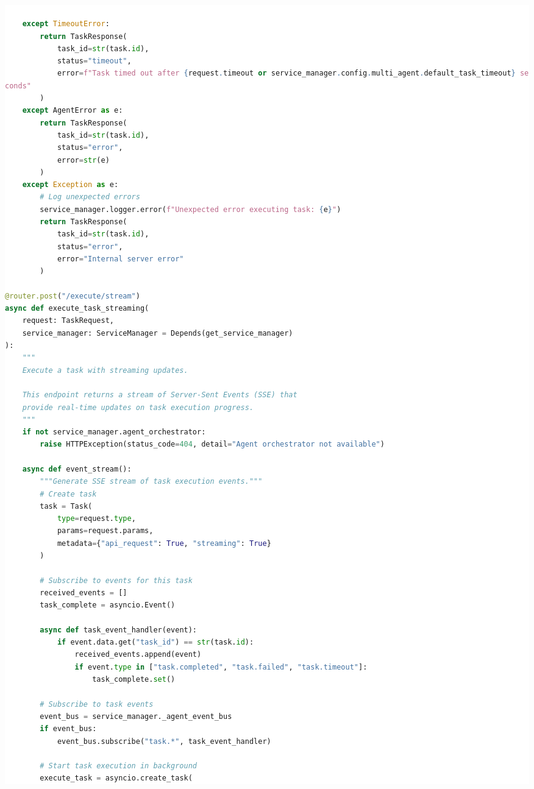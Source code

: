 ```python
        
    except TimeoutError:
        return TaskResponse(
            task_id=str(task.id),
            status="timeout",
            error=f"Task timed out after {request.timeout or service_manager.config.multi_agent.default_task_timeout} seconds"
        )
    except AgentError as e:
        return TaskResponse(
            task_id=str(task.id),
            status="error",
            error=str(e)
        )
    except Exception as e:
        # Log unexpected errors
        service_manager.logger.error(f"Unexpected error executing task: {e}")
        return TaskResponse(
            task_id=str(task.id),
            status="error",
            error="Internal server error"
        )

@router.post("/execute/stream")
async def execute_task_streaming(
    request: TaskRequest,
    service_manager: ServiceManager = Depends(get_service_manager)
):
    """
    Execute a task with streaming updates.
    
    This endpoint returns a stream of Server-Sent Events (SSE) that
    provide real-time updates on task execution progress.
    """
    if not service_manager.agent_orchestrator:
        raise HTTPException(status_code=404, detail="Agent orchestrator not available")
    
    async def event_stream():
        """Generate SSE stream of task execution events."""
        # Create task
        task = Task(
            type=request.type,
            params=request.params,
            metadata={"api_request": True, "streaming": True}
        )
        
        # Subscribe to events for this task
        received_events = []
        task_complete = asyncio.Event()
        
        async def task_event_handler(event):
            if event.data.get("task_id") == str(task.id):
                received_events.append(event)
                if event.type in ["task.completed", "task.failed", "task.timeout"]:
                    task_complete.set()
        
        # Subscribe to task events
        event_bus = service_manager._agent_event_bus
        if event_bus:
            event_bus.subscribe("task.*", task_event_handler)
        
        # Start task execution in background
        execute_task = asyncio.create_task(
```